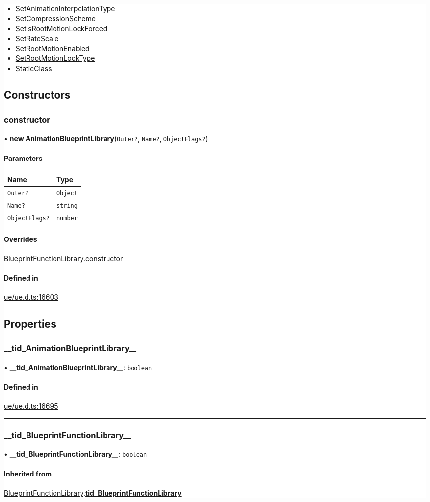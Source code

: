 - [SetAnimationInterpolationType](ue_ue.AnimationBlueprintLibrary.md#setanimationinterpolationtype)
- [SetCompressionScheme](ue_ue.AnimationBlueprintLibrary.md#setcompressionscheme)
- [SetIsRootMotionLockForced](ue_ue.AnimationBlueprintLibrary.md#setisrootmotionlockforced)
- [SetRateScale](ue_ue.AnimationBlueprintLibrary.md#setratescale)
- [SetRootMotionEnabled](ue_ue.AnimationBlueprintLibrary.md#setrootmotionenabled)
- [SetRootMotionLockType](ue_ue.AnimationBlueprintLibrary.md#setrootmotionlocktype)
- [StaticClass](ue_ue.AnimationBlueprintLibrary.md#staticclass)

## Constructors

### constructor

• **new AnimationBlueprintLibrary**(`Outer?`, `Name?`, `ObjectFlags?`)

#### Parameters

| Name | Type |
| :------ | :------ |
| `Outer?` | [`Object`](ue_ue.Object.md) |
| `Name?` | `string` |
| `ObjectFlags?` | `number` |

#### Overrides

[BlueprintFunctionLibrary](ue_ue.BlueprintFunctionLibrary.md).[constructor](ue_ue.BlueprintFunctionLibrary.md#constructor)

#### Defined in

[ue/ue.d.ts:16603](https://github.com/YugMetaverse/yug_typings/blob/b7d9b19/ue/ue.d.ts#L16603)

## Properties

### \_\_tid\_AnimationBlueprintLibrary\_\_

• **\_\_tid\_AnimationBlueprintLibrary\_\_**: `boolean`

#### Defined in

[ue/ue.d.ts:16695](https://github.com/YugMetaverse/yug_typings/blob/b7d9b19/ue/ue.d.ts#L16695)

___

### \_\_tid\_BlueprintFunctionLibrary\_\_

• **\_\_tid\_BlueprintFunctionLibrary\_\_**: `boolean`

#### Inherited from

[BlueprintFunctionLibrary](ue_ue.BlueprintFunctionLibrary.md).[__tid_BlueprintFunctionLibrary__](ue_ue.BlueprintFunctionLibrary.md#__tid_blueprintfunctionlibrary__)
